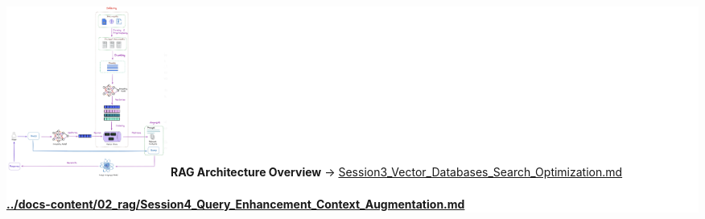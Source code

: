 <img src="../docs-content/02_rag/images/RAG-overview.png" alt="RAG Architecture Overview" width="200"/> **RAG Architecture Overview** → [Session3_Vector_Databases_Search_Optimization.md](../docs-content/02_rag/Session3_Vector_Databases_Search_Optimization.md)

#### [../docs-content/02_rag/Session4_Query_Enhancement_Context_Augmentation.md](../docs-content/02_rag/Session4_Query_Enhancement_Context_Augmentation.md)
